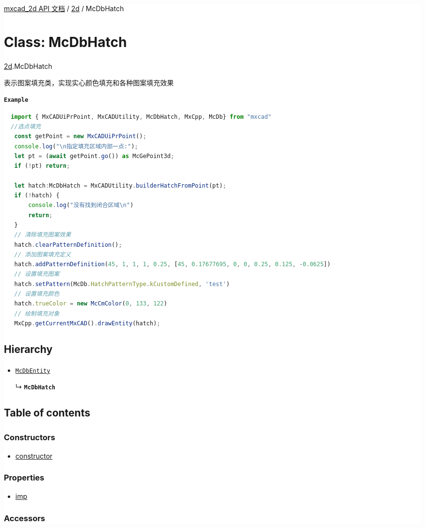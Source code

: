 [mxcad_2d API 文档](../README.md) / [2d](../modules/2d.md) / McDbHatch

# Class: McDbHatch

[2d](../modules/2d.md).McDbHatch

表示图案填充类，实现实心颜色填充和各种图案填充效果

**`Example`**

```ts
  import { MxCADUiPrPoint, MxCADUtility, McDbHatch, MxCpp, McDb} from "mxcad"
  //选点填充
   const getPoint = new MxCADUiPrPoint();
   console.log("\n指定填充区域内部一点:");
   let pt = (await getPoint.go()) as McGePoint3d;
   if (!pt) return;

   let hatch:McDbHatch = MxCADUtility.builderHatchFromPoint(pt);
   if (!hatch) {
       console.log("没有找到闭合区域\n")
       return;
   }
   // 清除填充图案效果
   hatch.clearPatternDefinition();
   // 添加图案填充定义
   hatch.addPatternDefinition(45, 1, 1, 1, 0.25, [45, 0.17677695, 0, 0, 0.25, 0.125, -0.0625])
   // 设置填充图案
   hatch.setPattern(McDb.HatchPatternType.kCustomDefined, 'test')
   // 设置填充颜色
   hatch.trueColor = new McCmColor(0, 133, 122)
   // 绘制填充对象
   MxCpp.getCurrentMxCAD().drawEntity(hatch);
```

## Hierarchy

- [`McDbEntity`](2d.McDbEntity.md)

  ↳ **`McDbHatch`**

## Table of contents

### Constructors

- [constructor](2d.McDbHatch.md#constructor)

### Properties

- [imp](2d.McDbHatch.md#imp)

### Accessors
